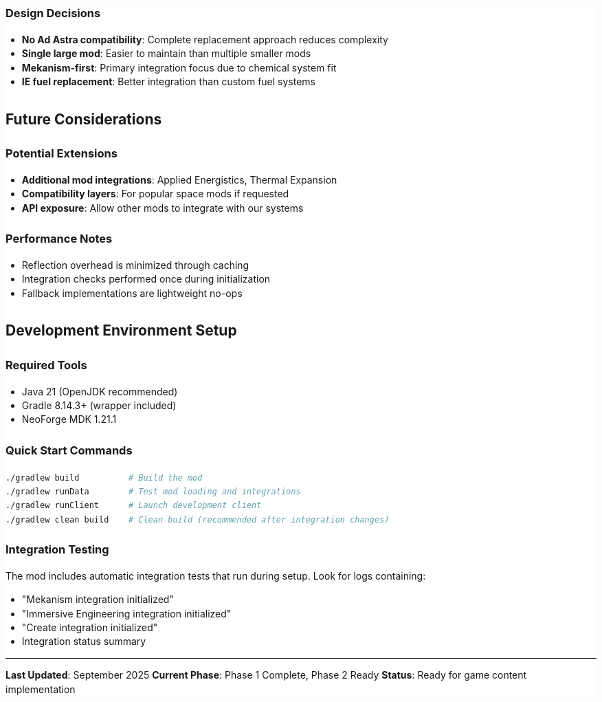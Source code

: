 ### Design Decisions
- **No Ad Astra compatibility**: Complete replacement approach reduces complexity
- **Single large mod**: Easier to maintain than multiple smaller mods
- **Mekanism-first**: Primary integration focus due to chemical system fit
- **IE fuel replacement**: Better integration than custom fuel systems

## Future Considerations

### Potential Extensions
- **Additional mod integrations**: Applied Energistics, Thermal Expansion
- **Compatibility layers**: For popular space mods if requested
- **API exposure**: Allow other mods to integrate with our systems

### Performance Notes
- Reflection overhead is minimized through caching
- Integration checks performed once during initialization
- Fallback implementations are lightweight no-ops

## Development Environment Setup

### Required Tools
- Java 21 (OpenJDK recommended)
- Gradle 8.14.3+ (wrapper included)
- NeoForge MDK 1.21.1

### Quick Start Commands
```bash
./gradlew build          # Build the mod
./gradlew runData        # Test mod loading and integrations
./gradlew runClient      # Launch development client
./gradlew clean build    # Clean build (recommended after integration changes)
```

### Integration Testing
The mod includes automatic integration tests that run during setup. Look for logs containing:
- "Mekanism integration initialized"
- "Immersive Engineering integration initialized"
- "Create integration initialized"
- Integration status summary

---

**Last Updated**: September 2025
**Current Phase**: Phase 1 Complete, Phase 2 Ready
**Status**: Ready for game content implementation